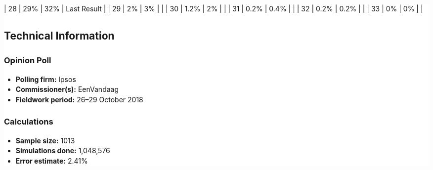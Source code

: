 | 28 | 29% | 32% | Last Result |
| 29 | 2% | 3% |  |
| 30 | 1.2% | 2% |  |
| 31 | 0.2% | 0.4% |  |
| 32 | 0.2% | 0.2% |  |
| 33 | 0% | 0% |  |


## Technical Information

### Opinion Poll

+ **Polling firm:** Ipsos
+ **Commissioner(s):** EenVandaag
+ **Fieldwork period:** 26–29 October 2018

### Calculations

+ **Sample size:** 1013
+ **Simulations done:** 1,048,576
+ **Error estimate:** 2.41%

